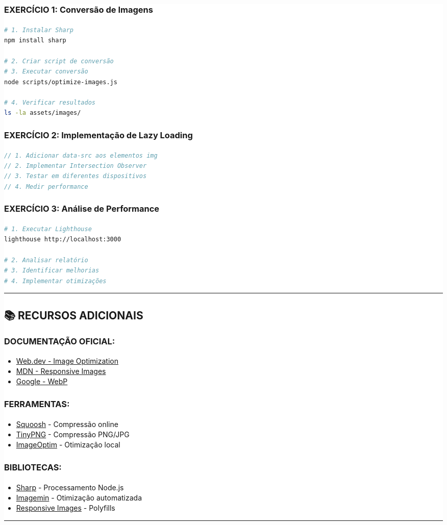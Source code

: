 ### **EXERCÍCIO 1: Conversão de Imagens**
```bash
# 1. Instalar Sharp
npm install sharp

# 2. Criar script de conversão
# 3. Executar conversão
node scripts/optimize-images.js

# 4. Verificar resultados
ls -la assets/images/
```

### **EXERCÍCIO 2: Implementação de Lazy Loading**
```javascript
// 1. Adicionar data-src aos elementos img
// 2. Implementar Intersection Observer
// 3. Testar em diferentes dispositivos
// 4. Medir performance
```

### **EXERCÍCIO 3: Análise de Performance**
```bash
# 1. Executar Lighthouse
lighthouse http://localhost:3000

# 2. Analisar relatório
# 3. Identificar melhorias
# 4. Implementar otimizações
```

---

## 📚 **RECURSOS ADICIONAIS**

### **DOCUMENTAÇÃO OFICIAL:**
- [Web.dev - Image Optimization](https://web.dev/fast/#optimize-your-images)
- [MDN - Responsive Images](https://developer.mozilla.org/en-US/docs/Learn/HTML/Multimedia_and_embedding/Responsive_images)
- [Google - WebP](https://developers.google.com/speed/webp)

### **FERRAMENTAS:**
- [Squoosh](https://squoosh.app/) - Compressão online
- [TinyPNG](https://tinypng.com/) - Compressão PNG/JPG
- [ImageOptim](https://imageoptim.com/) - Otimização local

### **BIBLIOTECAS:**
- [Sharp](https://sharp.pixelplumbing.com/) - Processamento Node.js
- [Imagemin](https://github.com/imagemin/imagemin) - Otimização automatizada
- [Responsive Images](https://github.com/w3c/responsive-images) - Polyfills

---